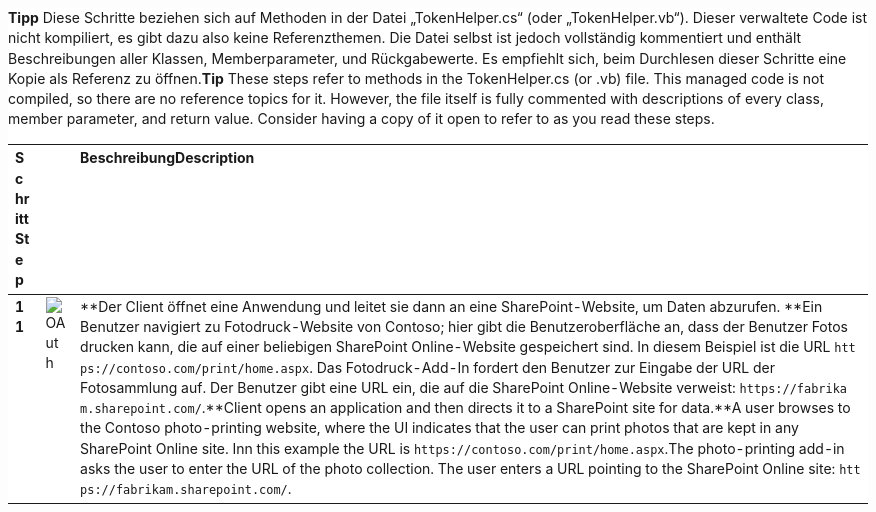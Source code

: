 
 

    
 <span data-ttu-id="d8d63-p113">**Tipp** Diese Schritte beziehen sich auf Methoden in der Datei „TokenHelper.cs“ (oder „TokenHelper.vb“). Dieser verwaltete Code ist nicht kompiliert, es gibt dazu also keine Referenzthemen. Die Datei selbst ist jedoch vollständig kommentiert und enthält Beschreibungen aller Klassen, Memberparameter, und Rückgabewerte. Es empfiehlt sich, beim Durchlesen dieser Schritte eine Kopie als Referenz zu öffnen.</span><span class="sxs-lookup"><span data-stu-id="d8d63-p113">**Tip**  These steps refer to methods in the TokenHelper.cs (or .vb) file. This managed code is not compiled, so there are no reference topics for it. However, the file itself is fully commented with descriptions of every class, member parameter, and return value. Consider having a copy of it open to refer to as you read these steps.</span></span>
 


|<span data-ttu-id="d8d63-153">**Schritt**</span><span class="sxs-lookup"><span data-stu-id="d8d63-153">**Step**</span></span>||<span data-ttu-id="d8d63-154">**Beschreibung**</span><span class="sxs-lookup"><span data-stu-id="d8d63-154">**Description**</span></span>|
|:-----|:-----|:-----|
|<span data-ttu-id="d8d63-155">**1**</span><span class="sxs-lookup"><span data-stu-id="d8d63-155">**1**</span></span>|![OAuth](../images/SharePoint_appsForSharePoint_3LeggedOauthFlow_1.png)|<span data-ttu-id="d8d63-p114">**Der Client öffnet eine Anwendung und leitet sie dann an eine SharePoint-Website, um Daten abzurufen. **Ein Benutzer navigiert zu Fotodruck-Website von Contoso; hier gibt die Benutzeroberfläche an, dass der Benutzer Fotos drucken kann, die auf einer beliebigen SharePoint Online-Website gespeichert sind. In diesem Beispiel ist die URL `https://contoso.com/print/home.aspx`. Das Fotodruck-Add-In fordert den Benutzer zur Eingabe der URL der Fotosammlung auf. Der Benutzer gibt eine URL ein, die auf die SharePoint Online-Website verweist: `https://fabrikam.sharepoint.com/`.</span><span class="sxs-lookup"><span data-stu-id="d8d63-p114">**Client opens an application and then directs it to a SharePoint site for data.**A user browses to the Contoso photo-printing website, where the UI indicates that the user can print photos that are kept in any SharePoint Online site. Inn this example the URL is  `https://contoso.com/print/home.aspx`.The photo-printing add-in asks the user to enter the URL of the photo collection. The user enters a URL pointing to the SharePoint Online site:  `https://fabrikam.sharepoint.com/`.</span></span>|